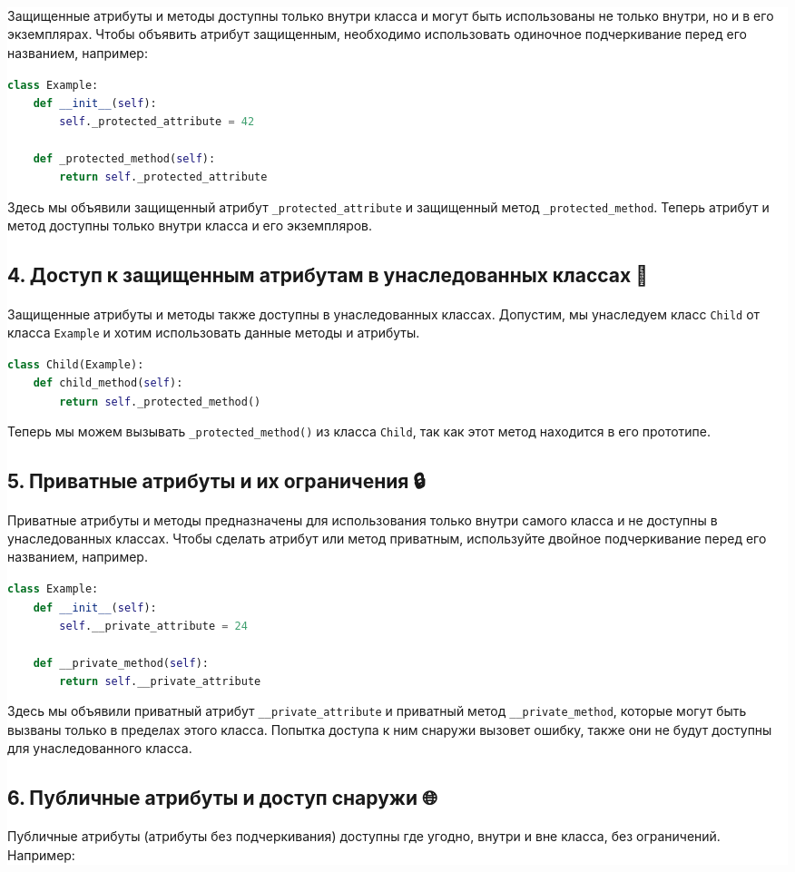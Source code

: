 Защищенные атрибуты и методы доступны только внутри класса и могут быть использованы не только внутри, но и в его экземплярах. Чтобы объявить атрибут защищенным, необходимо использовать одиночное подчеркивание перед его названием, например:

```python
class Example:
    def __init__(self):
        self._protected_attribute = 42

    def _protected_method(self):
        return self._protected_attribute
```

Здесь мы объявили защищенный атрибут `_protected_attribute` и защищенный метод `_protected_method`. Теперь атрибут и метод доступны только внутри класса и его экземпляров.

## 4. Доступ к защищенным атрибутам в унаследованных классах 🎈

Защищенные атрибуты и методы также доступны в унаследованных классах. Допустим, мы унаследуем класс `Child` от класса `Example` и хотим использовать данные методы и атрибуты.

```python
class Child(Example):
    def child_method(self):
        return self._protected_method()
```

Теперь мы можем вызывать `_protected_method()` из класса `Child`, так как этот метод находится в его прототипе.

## 5. Приватные атрибуты и их ограничения 🔒

Приватные атрибуты и методы предназначены для использования только внутри самого класса и не доступны в унаследованных классах. Чтобы сделать атрибут или метод приватным, используйте двойное подчеркивание перед его названием, например.

```python
class Example:
    def __init__(self):
        self.__private_attribute = 24

    def __private_method(self):
        return self.__private_attribute
```

Здесь мы объявили приватный атрибут `__private_attribute` и приватный метод `__private_method`, которые могут быть вызваны только в пределах этого класса. Попытка доступа к ним снаружи вызовет ошибку, также они не будут доступны для унаследованного класса.

## 6. Публичные атрибуты и доступ снаружи 🌐
Публичные атрибуты (атрибуты без подчеркивания) доступны где угодно, внутри и вне класса, без ограничений. Например:
